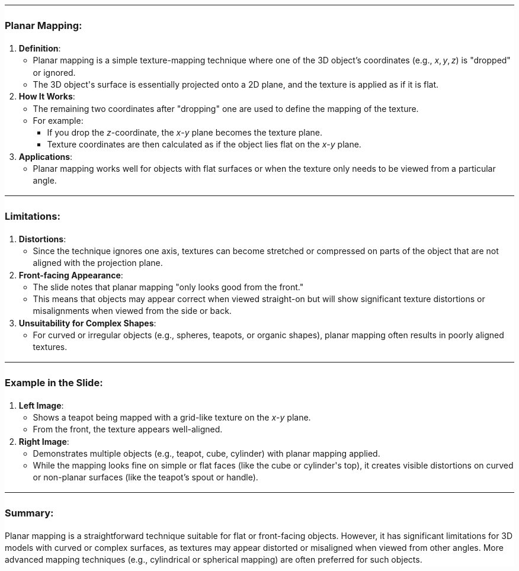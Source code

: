 
------

### **Planar Mapping**:

1. **Definition**:
   - Planar mapping is a simple texture-mapping technique where one of the 3D object’s coordinates (e.g., $x, y, z$) is "dropped" or ignored.
   - The 3D object's surface is essentially projected onto a 2D plane, and the texture is applied as if it is flat.
2. **How It Works**:
   - The remaining two coordinates after "dropping" one are used to define the mapping of the texture.
   - For example:
     - If you drop the $z$-coordinate, the $x$-$y$ plane becomes the texture plane.
     - Texture coordinates are then calculated as if the object lies flat on the $x$-$y$ plane.
3. **Applications**:
   - Planar mapping works well for objects with flat surfaces or when the texture only needs to be viewed from a particular angle.

------

### **Limitations**:

1. **Distortions**:
   - Since the technique ignores one axis, textures can become stretched or compressed on parts of the object that are not aligned with the projection plane.
2. **Front-facing Appearance**:
   - The slide notes that planar mapping "only looks good from the front."
   - This means that objects may appear correct when viewed straight-on but will show significant texture distortions or misalignments when viewed from the side or back.
3. **Unsuitability for Complex Shapes**:
   - For curved or irregular objects (e.g., spheres, teapots, or organic shapes), planar mapping often results in poorly aligned textures.

------

### **Example in the Slide**:

1. **Left Image**:
   - Shows a teapot being mapped with a grid-like texture on the $x$-$y$ plane.
   - From the front, the texture appears well-aligned.
2. **Right Image**:
   - Demonstrates multiple objects (e.g., teapot, cube, cylinder) with planar mapping applied.
   - While the mapping looks fine on simple or flat faces (like the cube or cylinder's top), it creates visible distortions on curved or non-planar surfaces (like the teapot’s spout or handle).

------

### **Summary**:

Planar mapping is a straightforward technique suitable for flat or front-facing objects. However, it has significant limitations for 3D models with curved or complex surfaces, as textures may appear distorted or misaligned when viewed from other angles. More advanced mapping techniques (e.g., cylindrical or spherical mapping) are often preferred for such objects.
